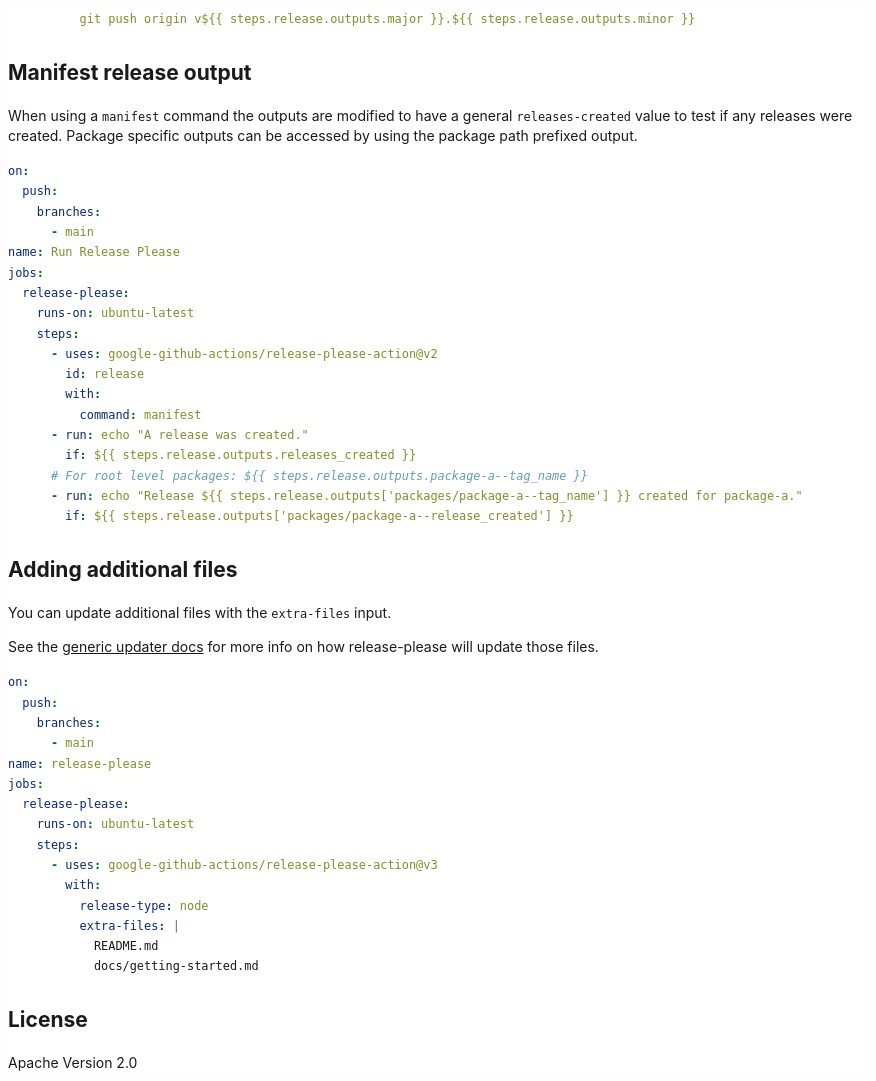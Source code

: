 ```yaml
          git push origin v${{ steps.release.outputs.major }}.${{ steps.release.outputs.minor }}
```

## Manifest release output

When using a `manifest` command the outputs are modified to have a general
`releases-created` value to test if any releases were created. Package
specific outputs can be accessed by using the package path prefixed output.

```yaml
on:
  push:
    branches:
      - main
name: Run Release Please
jobs:
  release-please:
    runs-on: ubuntu-latest
    steps:
      - uses: google-github-actions/release-please-action@v2
        id: release
        with:
          command: manifest
      - run: echo "A release was created."
        if: ${{ steps.release.outputs.releases_created }}
      # For root level packages: ${{ steps.release.outputs.package-a--tag_name }}
      - run: echo "Release ${{ steps.release.outputs['packages/package-a--tag_name'] }} created for package-a."
        if: ${{ steps.release.outputs['packages/package-a--release_created'] }}
```

## Adding additional files

You can update additional files with the `extra-files` input.

See the [generic updater docs](https://github.com/googleapis/release-please/blob/main/docs/customizing.md#updating-arbitrary-files) for more info on how release-please will update those files.

```yaml
on:
  push:
    branches:
      - main
name: release-please
jobs:
  release-please:
    runs-on: ubuntu-latest
    steps:
      - uses: google-github-actions/release-please-action@v3
        with:
          release-type: node
          extra-files: |
            README.md
            docs/getting-started.md
```

## License

Apache Version 2.0
